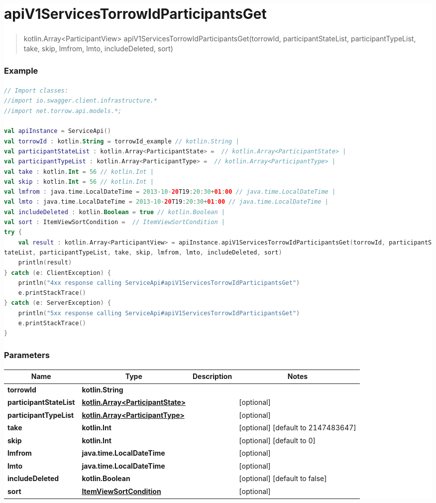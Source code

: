<a name="apiV1ServicesTorrowIdParticipantsGet"></a>
# **apiV1ServicesTorrowIdParticipantsGet**
> kotlin.Array&lt;ParticipantView&gt; apiV1ServicesTorrowIdParticipantsGet(torrowId, participantStateList, participantTypeList, take, skip, lmfrom, lmto, includeDeleted, sort)



### Example
```kotlin
// Import classes:
//import io.swagger.client.infrastructure.*
//import net.torrow.api.models.*;

val apiInstance = ServiceApi()
val torrowId : kotlin.String = torrowId_example // kotlin.String | 
val participantStateList : kotlin.Array<ParticipantState> =  // kotlin.Array<ParticipantState> | 
val participantTypeList : kotlin.Array<ParticipantType> =  // kotlin.Array<ParticipantType> | 
val take : kotlin.Int = 56 // kotlin.Int | 
val skip : kotlin.Int = 56 // kotlin.Int | 
val lmfrom : java.time.LocalDateTime = 2013-10-20T19:20:30+01:00 // java.time.LocalDateTime | 
val lmto : java.time.LocalDateTime = 2013-10-20T19:20:30+01:00 // java.time.LocalDateTime | 
val includeDeleted : kotlin.Boolean = true // kotlin.Boolean | 
val sort : ItemViewSortCondition =  // ItemViewSortCondition | 
try {
    val result : kotlin.Array<ParticipantView> = apiInstance.apiV1ServicesTorrowIdParticipantsGet(torrowId, participantStateList, participantTypeList, take, skip, lmfrom, lmto, includeDeleted, sort)
    println(result)
} catch (e: ClientException) {
    println("4xx response calling ServiceApi#apiV1ServicesTorrowIdParticipantsGet")
    e.printStackTrace()
} catch (e: ServerException) {
    println("5xx response calling ServiceApi#apiV1ServicesTorrowIdParticipantsGet")
    e.printStackTrace()
}
```

### Parameters

Name | Type | Description  | Notes
------------- | ------------- | ------------- | -------------
 **torrowId** | **kotlin.String**|  |
 **participantStateList** | [**kotlin.Array&lt;ParticipantState&gt;**](ParticipantState.md)|  | [optional]
 **participantTypeList** | [**kotlin.Array&lt;ParticipantType&gt;**](ParticipantType.md)|  | [optional]
 **take** | **kotlin.Int**|  | [optional] [default to 2147483647]
 **skip** | **kotlin.Int**|  | [optional] [default to 0]
 **lmfrom** | **java.time.LocalDateTime**|  | [optional]
 **lmto** | **java.time.LocalDateTime**|  | [optional]
 **includeDeleted** | **kotlin.Boolean**|  | [optional] [default to false]
 **sort** | [**ItemViewSortCondition**](.md)|  | [optional]
